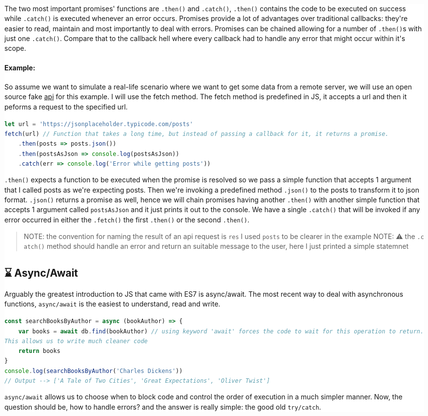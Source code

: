 The two most important promises' functions are `.then()` and `.catch()`, `.then()` contains the code to be executed on success while `.catch()` is executed whenever an error occurs. Promises provide a lot of advantages over traditional callbacks: they're easier to read, maintain and most importantly to deal with errors. Promises can be chained allowing for a number of `.then()`s with just one `.catch()`. Compare that to the callback hell where every callback had to handle any error that might occur within it's scope.

#### Example:

So assume we want to simulate a real-life scenario where we want to get some data from a remote server, we will use an open source fake [api](https://jsonplaceholder.typicode.com/) for this example. I will use the fetch method. The fetch method is predefined in JS, it accepts a url and then it peforms a request to the specified url.

```javascript
let url = 'https://jsonplaceholder.typicode.com/posts'
fetch(url) // Function that takes a long time, but instead of passing a callback for it, it returns a promise.
    .then(posts => posts.json()) 
    .then(postsAsJson => console.log(postsAsJson))
    .catch(err => console.log('Error while getting posts'))
```
`.then()` expects a function to be executed when the promise is resolved so we pass a simple function that accepts 1 argument that I called posts as we're expecting posts. Then we're invoking a predefined method `.json()` to the posts to transform it to json format. `.json()` returns a promise as well, hence we will chain promises having another `.then()` with another simple function that accepts 1 argument called `postsAsJson` and it just prints it out to the console. We have a single `.catch()` that will be invoked if any error occurred in either the `.fetch()` the first `.then()` or the second `.then()`.

> NOTE: the convention for naming the result of an api request is `res` I used `posts` to be clearer in the example
> NOTE: :warning: the `.catch()` method should handle an error and return an suitable message to the user, here I just printed a simple statemnet 

## :hourglass: Async/Await

Arguably the greatest introduction to JS that came with ES7 is async/await. The most recent way to deal with asynchronous functions, `async/await` is the easiest to understand, read and write.


```javascript
const searchBooksByAuthor = async (bookAuthor) => { 
    var books = await db.find(bookAuthor) // using keyword 'await' forces the code to wait for this operation to return. This allows us to write much cleaner code
    return books
}
console.log(searchBooksByAuthor('Charles Dickens'))
// Output --> ['A Tale of Two Cities', 'Great Expectations', 'Oliver Twist']
```

`async/await` allows us to choose when to block code and control the order of execution in a much simpler manner. Now, the question should be, how to handle errors? and the answer is really simple: the good old `try/catch`.
